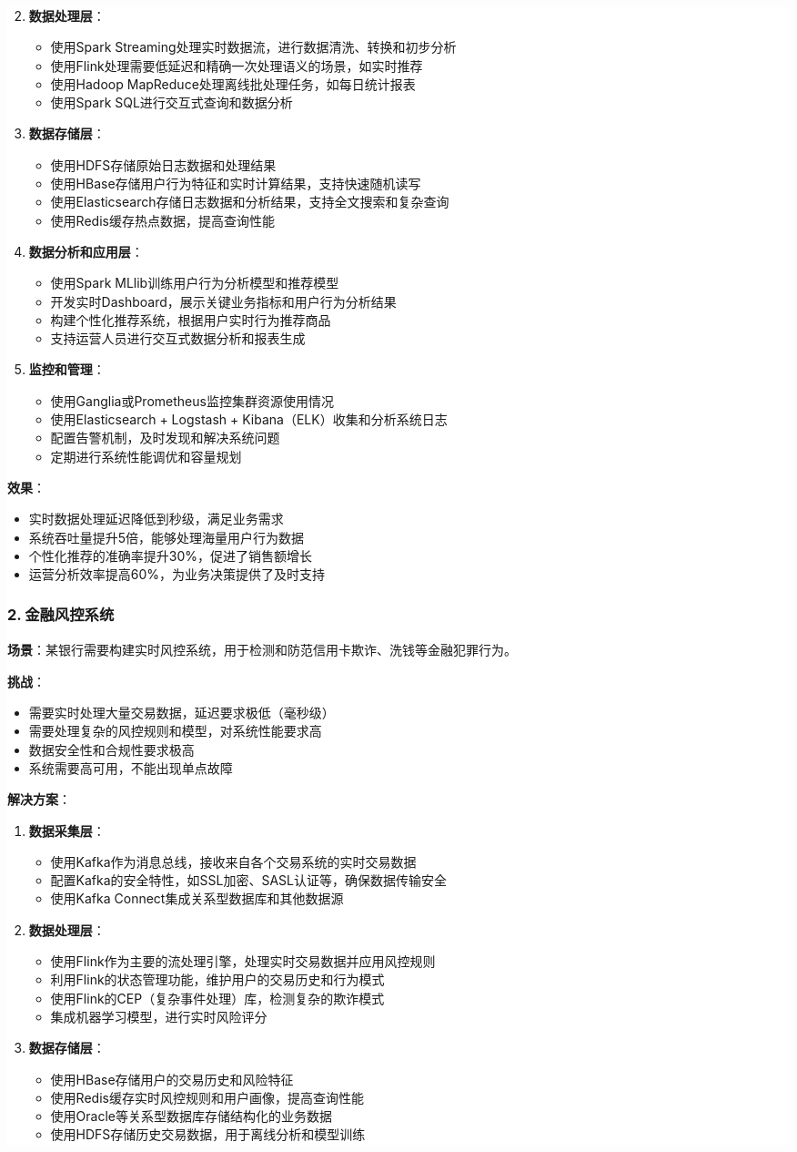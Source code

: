 2. **数据处理层**：
   - 使用Spark Streaming处理实时数据流，进行数据清洗、转换和初步分析
   - 使用Flink处理需要低延迟和精确一次处理语义的场景，如实时推荐
   - 使用Hadoop MapReduce处理离线批处理任务，如每日统计报表
   - 使用Spark SQL进行交互式查询和数据分析

3. **数据存储层**：
   - 使用HDFS存储原始日志数据和处理结果
   - 使用HBase存储用户行为特征和实时计算结果，支持快速随机读写
   - 使用Elasticsearch存储日志数据和分析结果，支持全文搜索和复杂查询
   - 使用Redis缓存热点数据，提高查询性能

4. **数据分析和应用层**：
   - 使用Spark MLlib训练用户行为分析模型和推荐模型
   - 开发实时Dashboard，展示关键业务指标和用户行为分析结果
   - 构建个性化推荐系统，根据用户实时行为推荐商品
   - 支持运营人员进行交互式数据分析和报表生成

5. **监控和管理**：
   - 使用Ganglia或Prometheus监控集群资源使用情况
   - 使用Elasticsearch + Logstash + Kibana（ELK）收集和分析系统日志
   - 配置告警机制，及时发现和解决系统问题
   - 定期进行系统性能调优和容量规划

**效果**：
- 实时数据处理延迟降低到秒级，满足业务需求
- 系统吞吐量提升5倍，能够处理海量用户行为数据
- 个性化推荐的准确率提升30%，促进了销售额增长
- 运营分析效率提高60%，为业务决策提供了及时支持

### 2. 金融风控系统

**场景**：某银行需要构建实时风控系统，用于检测和防范信用卡欺诈、洗钱等金融犯罪行为。

**挑战**：
- 需要实时处理大量交易数据，延迟要求极低（毫秒级）
- 需要处理复杂的风控规则和模型，对系统性能要求高
- 数据安全性和合规性要求极高
- 系统需要高可用，不能出现单点故障

**解决方案**：

1. **数据采集层**：
   - 使用Kafka作为消息总线，接收来自各个交易系统的实时交易数据
   - 配置Kafka的安全特性，如SSL加密、SASL认证等，确保数据传输安全
   - 使用Kafka Connect集成关系型数据库和其他数据源

2. **数据处理层**：
   - 使用Flink作为主要的流处理引擎，处理实时交易数据并应用风控规则
   - 利用Flink的状态管理功能，维护用户的交易历史和行为模式
   - 使用Flink的CEP（复杂事件处理）库，检测复杂的欺诈模式
   - 集成机器学习模型，进行实时风险评分

3. **数据存储层**：
   - 使用HBase存储用户的交易历史和风险特征
   - 使用Redis缓存实时风控规则和用户画像，提高查询性能
   - 使用Oracle等关系型数据库存储结构化的业务数据
   - 使用HDFS存储历史交易数据，用于离线分析和模型训练
